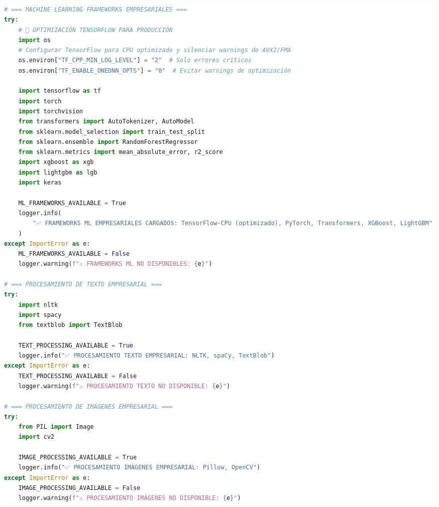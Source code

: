 ```python
# === MACHINE LEARNING FRAMEWORKS EMPRESARIALES ===
try:
    # 🔧 OPTIMIZACIÓN TENSORFLOW PARA PRODUCCIÓN
    import os
    # Configurar TensorFlow para CPU optimizado y silenciar warnings de AVX2/FMA
    os.environ["TF_CPP_MIN_LOG_LEVEL"] = "2"  # Solo errores críticos
    os.environ["TF_ENABLE_ONEDNN_OPTS"] = "0"  # Evitar warnings de optimización

    import tensorflow as tf
    import torch
    import torchvision
    from transformers import AutoTokenizer, AutoModel
    from sklearn.model_selection import train_test_split
    from sklearn.ensemble import RandomForestRegressor
    from sklearn.metrics import mean_absolute_error, r2_score
    import xgboost as xgb
    import lightgbm as lgb
    import keras

    ML_FRAMEWORKS_AVAILABLE = True
    logger.info(
        "✅ FRAMEWORKS ML EMPRESARIALES CARGADOS: TensorFlow-CPU (optimizado), PyTorch, Transformers, XGBoost, LightGBM"
    )
except ImportError as e:
    ML_FRAMEWORKS_AVAILABLE = False
    logger.warning(f"⚠️ FRAMEWORKS ML NO DISPONIBLES: {e}")

# === PROCESAMIENTO DE TEXTO EMPRESARIAL ===
try:
    import nltk
    import spacy
    from textblob import TextBlob

    TEXT_PROCESSING_AVAILABLE = True
    logger.info("✅ PROCESAMIENTO TEXTO EMPRESARIAL: NLTK, spaCy, TextBlob")
except ImportError as e:
    TEXT_PROCESSING_AVAILABLE = False
    logger.warning(f"⚠️ PROCESAMIENTO TEXTO NO DISPONIBLE: {e}")

# === PROCESAMIENTO DE IMÁGENES EMPRESARIAL ===
try:
    from PIL import Image
    import cv2

    IMAGE_PROCESSING_AVAILABLE = True
    logger.info("✅ PROCESAMIENTO IMÁGENES EMPRESARIAL: Pillow, OpenCV")
except ImportError as e:
    IMAGE_PROCESSING_AVAILABLE = False
    logger.warning(f"⚠️ PROCESAMIENTO IMÁGENES NO DISPONIBLE: {e}")
```
